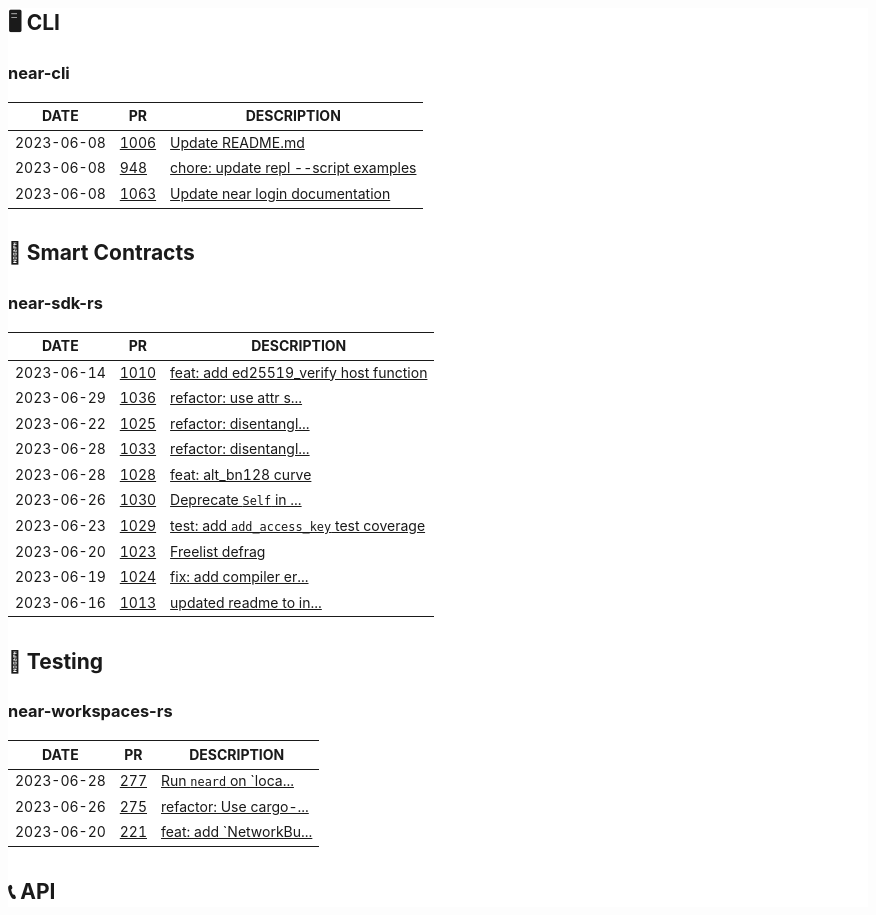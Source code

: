## 🖥️ CLI

### near-cli

| DATE | PR | DESCRIPTION |
| --- | --- | --- |
| 2023-06-08 | [1006](https://github.com/near/near-cli/pull/1006) | [Update README.md](https://github.com/near/near-cli/pull/1006) |
| 2023-06-08 | [948](https://github.com/near/near-cli/pull/948) | [chore: update repl --script examples](https://github.com/near/near-cli/pull/948) |
| 2023-06-08 | [1063](https://github.com/near/near-cli/pull/1063) | [Update near login documentation](https://github.com/near/near-cli/pull/1063) |

## 📝 Smart Contracts

### near-sdk-rs

| DATE | PR | DESCRIPTION |
| --- | --- | --- |
| 2023-06-14 | [1010](https://github.com/near/near-sdk-rs/pull/1010) | [feat: add ed25519_verify host function](https://github.com/near/near-sdk-rs/pull/1010) |
| 2023-06-29 | [1036](https://github.com/near/near-sdk-rs/pull/1036) | [refactor: use attr s...](https://github.com/near/near-sdk-rs/pull/1036) |
| 2023-06-22 | [1025](https://github.com/near/near-sdk-rs/pull/1025) | [refactor: disentangl...](https://github.com/near/near-sdk-rs/pull/1025) |
| 2023-06-28 | [1033](https://github.com/near/near-sdk-rs/pull/1033) | [refactor: disentangl...](https://github.com/near/near-sdk-rs/pull/1033) |
| 2023-06-28 | [1028](https://github.com/near/near-sdk-rs/pull/1028) | [feat: alt_bn128 curve](https://github.com/near/near-sdk-rs/pull/1028) |
| 2023-06-26 | [1030](https://github.com/near/near-sdk-rs/pull/1030) | [Deprecate `Self` in ...](https://github.com/near/near-sdk-rs/pull/1030) |
| 2023-06-23 | [1029](https://github.com/near/near-sdk-rs/pull/1029) | [test: add `add_access_key` test coverage](https://github.com/near/near-sdk-rs/pull/1029) |
| 2023-06-20 | [1023](https://github.com/near/near-sdk-rs/pull/1023) | [Freelist defrag](https://github.com/near/near-sdk-rs/pull/1023) |
| 2023-06-19 | [1024](https://github.com/near/near-sdk-rs/pull/1024) | [fix: add compiler er...](https://github.com/near/near-sdk-rs/pull/1024) |
| 2023-06-16 | [1013](https://github.com/near/near-sdk-rs/pull/1013) | [updated readme to in...](https://github.com/near/near-sdk-rs/pull/1013) |

## 🧪 Testing

### near-workspaces-rs

| DATE | PR | DESCRIPTION |
| --- | --- | --- |
| 2023-06-28 | [277](https://github.com/near/near-workspaces-rs/pull/277) | [Run `neard` on `loca...](https://github.com/near/near-workspaces-rs/pull/277) |
| 2023-06-26 | [275](https://github.com/near/near-workspaces-rs/pull/275) | [refactor: Use cargo-...](https://github.com/near/near-workspaces-rs/pull/275) |
| 2023-06-20 | [221](https://github.com/near/near-workspaces-rs/pull/221) | [feat: add `NetworkBu...](https://github.com/near/near-workspaces-rs/pull/221) |

## 📞 API
